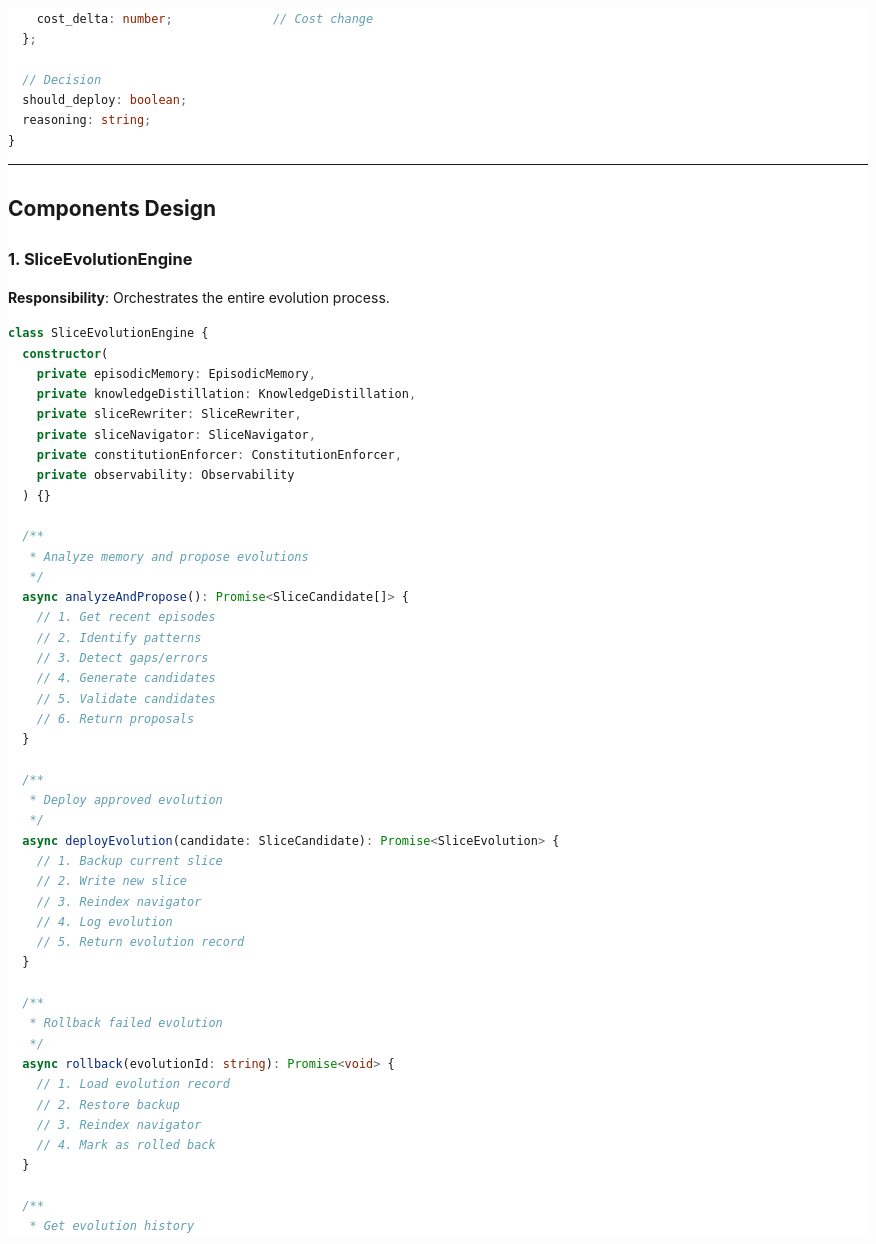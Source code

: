 ```typescript
    cost_delta: number;              // Cost change
  };

  // Decision
  should_deploy: boolean;
  reasoning: string;
}
```

---

## Components Design

### 1. SliceEvolutionEngine

**Responsibility**: Orchestrates the entire evolution process.

```typescript
class SliceEvolutionEngine {
  constructor(
    private episodicMemory: EpisodicMemory,
    private knowledgeDistillation: KnowledgeDistillation,
    private sliceRewriter: SliceRewriter,
    private sliceNavigator: SliceNavigator,
    private constitutionEnforcer: ConstitutionEnforcer,
    private observability: Observability
  ) {}

  /**
   * Analyze memory and propose evolutions
   */
  async analyzeAndPropose(): Promise<SliceCandidate[]> {
    // 1. Get recent episodes
    // 2. Identify patterns
    // 3. Detect gaps/errors
    // 4. Generate candidates
    // 5. Validate candidates
    // 6. Return proposals
  }

  /**
   * Deploy approved evolution
   */
  async deployEvolution(candidate: SliceCandidate): Promise<SliceEvolution> {
    // 1. Backup current slice
    // 2. Write new slice
    // 3. Reindex navigator
    // 4. Log evolution
    // 5. Return evolution record
  }

  /**
   * Rollback failed evolution
   */
  async rollback(evolutionId: string): Promise<void> {
    // 1. Load evolution record
    // 2. Restore backup
    // 3. Reindex navigator
    // 4. Mark as rolled back
  }

  /**
   * Get evolution history
```